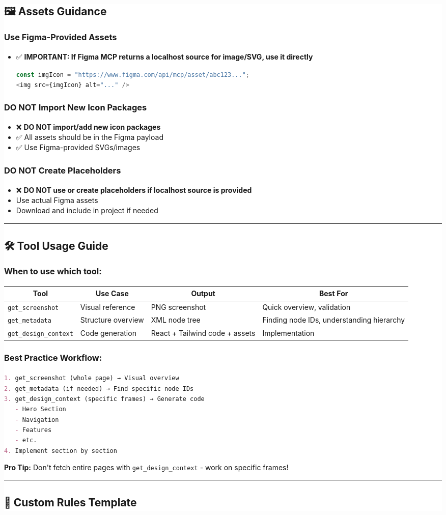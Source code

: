 
## 🖼️ Assets Guidance

### Use Figma-Provided Assets
- ✅ **IMPORTANT: If Figma MCP returns a localhost source for image/SVG, use it directly**
  ```typescript
  const imgIcon = "https://www.figma.com/api/mcp/asset/abc123...";
  <img src={imgIcon} alt="..." />
  ```

### DO NOT Import New Icon Packages
- ❌ **DO NOT import/add new icon packages**
- ✅ All assets should be in the Figma payload
- ✅ Use Figma-provided SVGs/images

### DO NOT Create Placeholders
- ❌ **DO NOT use or create placeholders if localhost source is provided**
- Use actual Figma assets
- Download and include in project if needed

---

## 🛠️ Tool Usage Guide

### When to use which tool:

| Tool | Use Case | Output | Best For |
|------|----------|--------|----------|
| `get_screenshot` | Visual reference | PNG screenshot | Quick overview, validation |
| `get_metadata` | Structure overview | XML node tree | Finding node IDs, understanding hierarchy |
| `get_design_context` | Code generation | React + Tailwind code + assets | Implementation |

### Best Practice Workflow:

```markdown
1. get_screenshot (whole page) → Visual overview
2. get_metadata (if needed) → Find specific node IDs
3. get_design_context (specific frames) → Generate code
   - Hero Section
   - Navigation
   - Features
   - etc.
4. Implement section by section
```

**Pro Tip:** Don't fetch entire pages with `get_design_context` - work on specific frames!

---

## 🎨 Custom Rules Template
